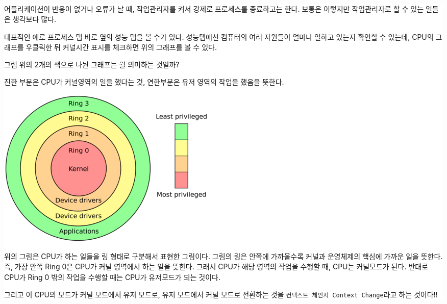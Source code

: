 어플리케이션이 반응이 없거나 오류가 날 때, 작업관리자를 켜서 강제로 프로세스를 종료하고는 한다. 보통은 이렇지만 작업관리자로 할 수 있는 일들은 생각보다 많다.

대표적인 예로 프로세스 탭 바로 옆의 성능 탭을 볼 수가 있다. 성능탭에선 컴퓨터의 여러 자원들이 얼마나 일하고 있는지 확인할 수 있는데, CPU의 그래프를 우클릭한 뒤 커널시간 표시를 체크하면 위의 그래프를 볼 수 있다.

그럼 위의 2개의 색으로 나뉜 그래프는 뭘 의미하는 것일까? 

진한 부분은 CPU가 커널영역의 일을 했다는 것, 연한부분은 유저 영역의 작업을 했음을 뜻한다.

![img](process_memory_architecture.assets/1200px-Priv_rings.svg.png)

위의 그림은 CPU가 하는 일들을 링 형태로 구분해서 표현한 그림이다. 그림의 링은 안쪽에 가까울수록 커널과 운영체제의 핵심에 가까운 일을 뜻한다. 즉, 가장 안쪽 Ring 0은 CPU가 커널 영역에서 하는 일을 뜻한다. 그래서 CPU가 해당 영역의 작업을 수행할 때, CPU는 커널모드가 된다. 반대로 CPU가 Ring 0 밖의 작업을 수행할 때는 CPU가 유저모드가 되는 것이다.

그리고 이 CPU의 모드가 커널 모드에서 유저 모드로, 유저 모드에서 커널 모드로 전환하는 것을 `컨텍스트 체인지 Context Change`라고 하는 것이다!!
